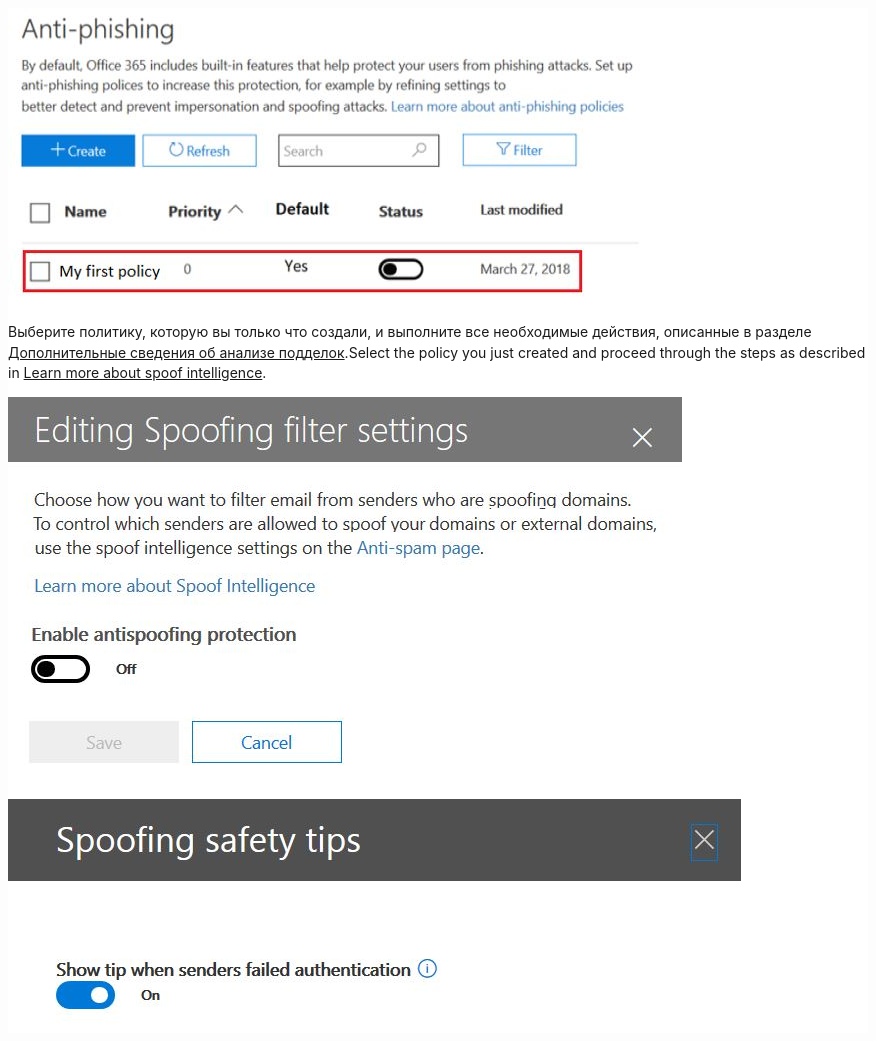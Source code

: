 ![Защита от фишинга — изменить существующую политику](media/75457a7c-882e-4984-80d1-21a12b42c53a.jpg)
  
<span data-ttu-id="39fe2-264">Выберите политику, которую вы только что создали, и выполните все необходимые действия, описанные в разделе [Дополнительные сведения об анализе подделок](learn-about-spoof-intelligence.md).</span><span class="sxs-lookup"><span data-stu-id="39fe2-264">Select the policy you just created and proceed through the steps as described in [Learn more about spoof intelligence](learn-about-spoof-intelligence.md).</span></span>
  
![Включение и отключение защиты от спуфинга](media/c49e2147-c954-443c-9144-1cbd139e1166.jpg)
  
![Включение и отключение советов по безопасности для защиты от спуфинга](media/eec7c407-31fc-4f73-8325-307d82d1fb53.jpg)
  